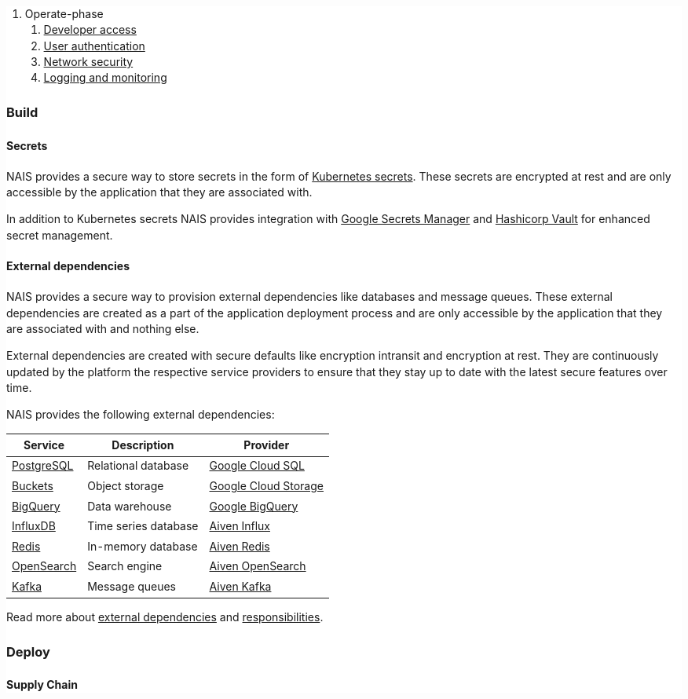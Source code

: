 1. Operate-phase
    1. [Developer access](#developer-access)
    1. [User authentication](#user-authentication)
    1. [Network security](#network-security)
    1. [Logging and monitoring](#logging-and-monitoring)

### Build

#### Secrets

NAIS provides a secure way to store secrets in the form of [Kubernetes
secrets][kubernetes-secrets]. These secrets are encrypted at rest and are only
accessible by the application that they are associated with.

In addition to Kubernetes secrets NAIS provides integration with [Google Secrets
Manager][google-secrets-manager] and [Hashicorp Vault][hashicorp-vault] for
enhanced secret management.

[kubernetes-secrets]: ./secrets/kubernetes-secrets.md
[google-secrets-manager]: ./secrets/google-secrets-manager.md
[hashicorp-vault]: ./secrets/vault.md

#### External dependencies

NAIS provides a secure way to provision external dependencies like databases and
message queues. These external dependencies are created as a part of the
application deployment process and are only accessible by the application that
they are associated with and nothing else.

External dependencies are created with secure defaults like encryption intransit
and encryption at rest. They are continuously updated by the platform the
respective service providers to ensure that they stay up to date with the latest
secure features over time.

NAIS provides the following external dependencies:

| Service                                     | Description          | Provider                                                 |
| ------------------------------------------- | -------------------- | -------------------------------------------------------- |
| [PostgreSQL](../persistence/postgres.md)    | Relational database  | [Google Cloud SQL](https://cloud.google.com/sql)         |
| [Buckets](../persistence/bigquery.md)       | Object storage       | [Google Cloud Storage](https://cloud.google.com/storage) |
| [BigQuery](../persistence/bigquery.md)      | Data warehouse       | [Google BigQuery](https://cloud.google.com/bigquery)     |
| [InfluxDB](../persistence/influxdb.md)      | Time series database | [Aiven Influx](https://aiven.io/influxdb)                |
| [Redis](../persistence/redis.md)            | In-memory database   | [Aiven Redis](https://aiven.io/redis)                    |
| [OpenSearch](../persistence/open-search.md) | Search engine        | [Aiven OpenSearch](https://aiven.io/opensearch)          |
| [Kafka](../persistence/kafka/README.md)     | Message queues       | [Aiven Kafka](https://aiven.io/kafka)                    |

Read more about [external dependencies](../persistence/README.md) and [responsibilities](../persistence/responsibilities.md).

### Deploy

#### Supply Chain


[slsa]: ./salsa/salsa.md
[kyverno]: https://kyverno.io/
[kubernetes-rbac]: https://kubernetes.io/docs/reference/access-authn-authz/rbac/
[google-iam]: https://cloud.google.com/iam/
[google-iap]: https://cloud.google.com/iap/
[wireguard]: https://www.wireguard.com/
[kubernetes-network-policies]: https://kubernetes.io/docs/concepts/services-networking/network-policies/
[google-cloud-armour]: https://cloud.google.com/armor
[google-cloud-monitoring]: https://cloud.google.com/monitoring